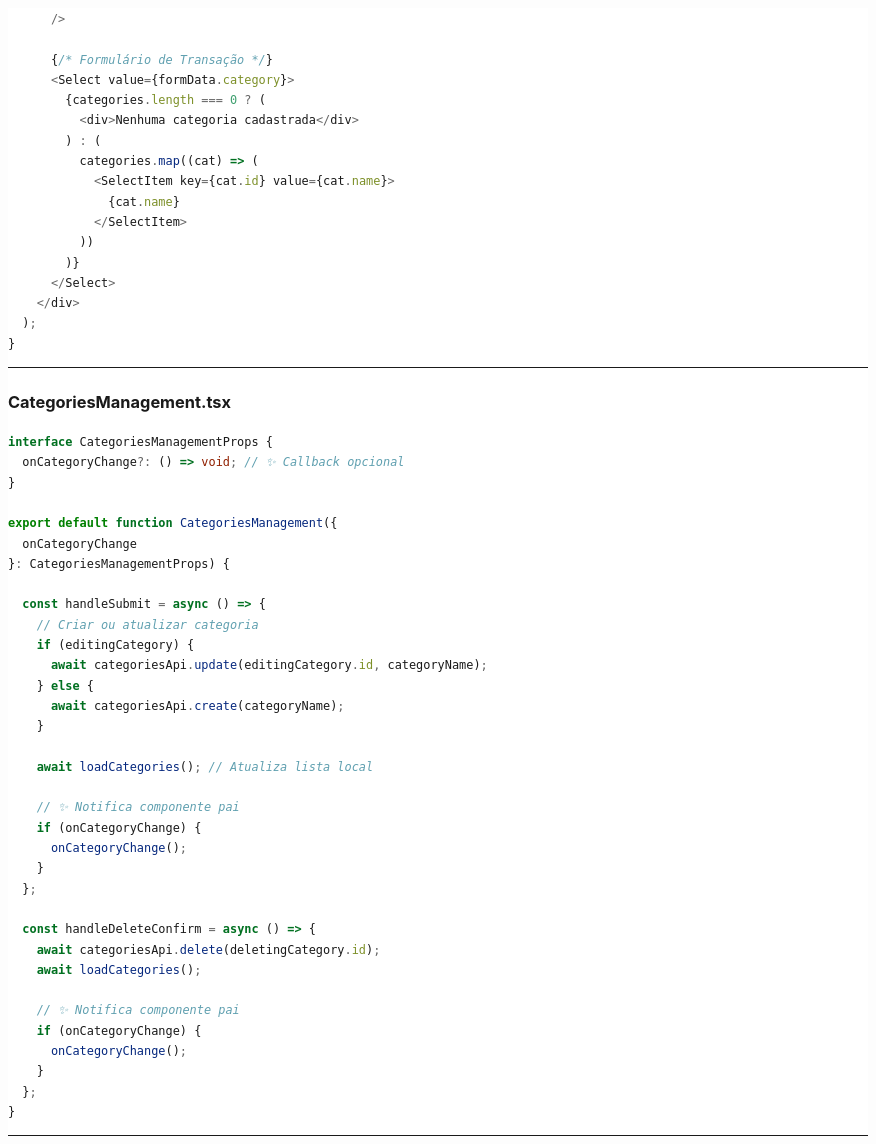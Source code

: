 ```typescript
      />
      
      {/* Formulário de Transação */}
      <Select value={formData.category}>
        {categories.length === 0 ? (
          <div>Nenhuma categoria cadastrada</div>
        ) : (
          categories.map((cat) => (
            <SelectItem key={cat.id} value={cat.name}>
              {cat.name}
            </SelectItem>
          ))
        )}
      </Select>
    </div>
  );
}
```

---

### CategoriesManagement.tsx

```typescript
interface CategoriesManagementProps {
  onCategoryChange?: () => void; // ✨ Callback opcional
}

export default function CategoriesManagement({ 
  onCategoryChange 
}: CategoriesManagementProps) {
  
  const handleSubmit = async () => {
    // Criar ou atualizar categoria
    if (editingCategory) {
      await categoriesApi.update(editingCategory.id, categoryName);
    } else {
      await categoriesApi.create(categoryName);
    }
    
    await loadCategories(); // Atualiza lista local
    
    // ✨ Notifica componente pai
    if (onCategoryChange) {
      onCategoryChange();
    }
  };
  
  const handleDeleteConfirm = async () => {
    await categoriesApi.delete(deletingCategory.id);
    await loadCategories();
    
    // ✨ Notifica componente pai
    if (onCategoryChange) {
      onCategoryChange();
    }
  };
}
```

---